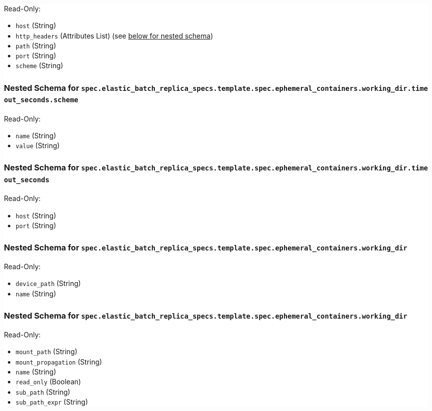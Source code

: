 Read-Only:

- `host` (String)
- `http_headers` (Attributes List) (see [below for nested schema](#nestedatt--spec--elastic_batch_replica_specs--template--spec--ephemeral_containers--working_dir--timeout_seconds--http_headers))
- `path` (String)
- `port` (String)
- `scheme` (String)

<a id="nestedatt--spec--elastic_batch_replica_specs--template--spec--ephemeral_containers--working_dir--timeout_seconds--http_headers"></a>
### Nested Schema for `spec.elastic_batch_replica_specs.template.spec.ephemeral_containers.working_dir.timeout_seconds.scheme`

Read-Only:

- `name` (String)
- `value` (String)



<a id="nestedatt--spec--elastic_batch_replica_specs--template--spec--ephemeral_containers--working_dir--tcp_socket"></a>
### Nested Schema for `spec.elastic_batch_replica_specs.template.spec.ephemeral_containers.working_dir.timeout_seconds`

Read-Only:

- `host` (String)
- `port` (String)



<a id="nestedatt--spec--elastic_batch_replica_specs--template--spec--ephemeral_containers--volume_devices"></a>
### Nested Schema for `spec.elastic_batch_replica_specs.template.spec.ephemeral_containers.working_dir`

Read-Only:

- `device_path` (String)
- `name` (String)


<a id="nestedatt--spec--elastic_batch_replica_specs--template--spec--ephemeral_containers--volume_mounts"></a>
### Nested Schema for `spec.elastic_batch_replica_specs.template.spec.ephemeral_containers.working_dir`

Read-Only:

- `mount_path` (String)
- `mount_propagation` (String)
- `name` (String)
- `read_only` (Boolean)
- `sub_path` (String)
- `sub_path_expr` (String)
